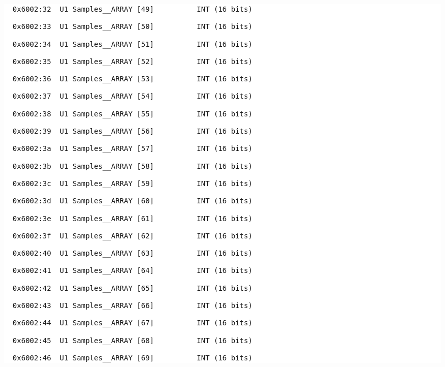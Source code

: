 <tr class="txpdo">
<td ><pre>  0x6002:32  U1 Samples__ARRAY [49]          INT (16 bits)</pre></td>
</tr>
<tr class="txpdo">
<td ><pre>  0x6002:33  U1 Samples__ARRAY [50]          INT (16 bits)</pre></td>
</tr>
<tr class="txpdo">
<td ><pre>  0x6002:34  U1 Samples__ARRAY [51]          INT (16 bits)</pre></td>
</tr>
<tr class="txpdo">
<td ><pre>  0x6002:35  U1 Samples__ARRAY [52]          INT (16 bits)</pre></td>
</tr>
<tr class="txpdo">
<td ><pre>  0x6002:36  U1 Samples__ARRAY [53]          INT (16 bits)</pre></td>
</tr>
<tr class="txpdo">
<td ><pre>  0x6002:37  U1 Samples__ARRAY [54]          INT (16 bits)</pre></td>
</tr>
<tr class="txpdo">
<td ><pre>  0x6002:38  U1 Samples__ARRAY [55]          INT (16 bits)</pre></td>
</tr>
<tr class="txpdo">
<td ><pre>  0x6002:39  U1 Samples__ARRAY [56]          INT (16 bits)</pre></td>
</tr>
<tr class="txpdo">
<td ><pre>  0x6002:3a  U1 Samples__ARRAY [57]          INT (16 bits)</pre></td>
</tr>
<tr class="txpdo">
<td ><pre>  0x6002:3b  U1 Samples__ARRAY [58]          INT (16 bits)</pre></td>
</tr>
<tr class="txpdo">
<td ><pre>  0x6002:3c  U1 Samples__ARRAY [59]          INT (16 bits)</pre></td>
</tr>
<tr class="txpdo">
<td ><pre>  0x6002:3d  U1 Samples__ARRAY [60]          INT (16 bits)</pre></td>
</tr>
<tr class="txpdo">
<td ><pre>  0x6002:3e  U1 Samples__ARRAY [61]          INT (16 bits)</pre></td>
</tr>
<tr class="txpdo">
<td ><pre>  0x6002:3f  U1 Samples__ARRAY [62]          INT (16 bits)</pre></td>
</tr>
<tr class="txpdo">
<td ><pre>  0x6002:40  U1 Samples__ARRAY [63]          INT (16 bits)</pre></td>
</tr>
<tr class="txpdo">
<td ><pre>  0x6002:41  U1 Samples__ARRAY [64]          INT (16 bits)</pre></td>
</tr>
<tr class="txpdo">
<td ><pre>  0x6002:42  U1 Samples__ARRAY [65]          INT (16 bits)</pre></td>
</tr>
<tr class="txpdo">
<td ><pre>  0x6002:43  U1 Samples__ARRAY [66]          INT (16 bits)</pre></td>
</tr>
<tr class="txpdo">
<td ><pre>  0x6002:44  U1 Samples__ARRAY [67]          INT (16 bits)</pre></td>
</tr>
<tr class="txpdo">
<td ><pre>  0x6002:45  U1 Samples__ARRAY [68]          INT (16 bits)</pre></td>
</tr>
<tr class="txpdo">
<td ><pre>  0x6002:46  U1 Samples__ARRAY [69]          INT (16 bits)</pre></td>
</tr>
<tr class="txpdo">